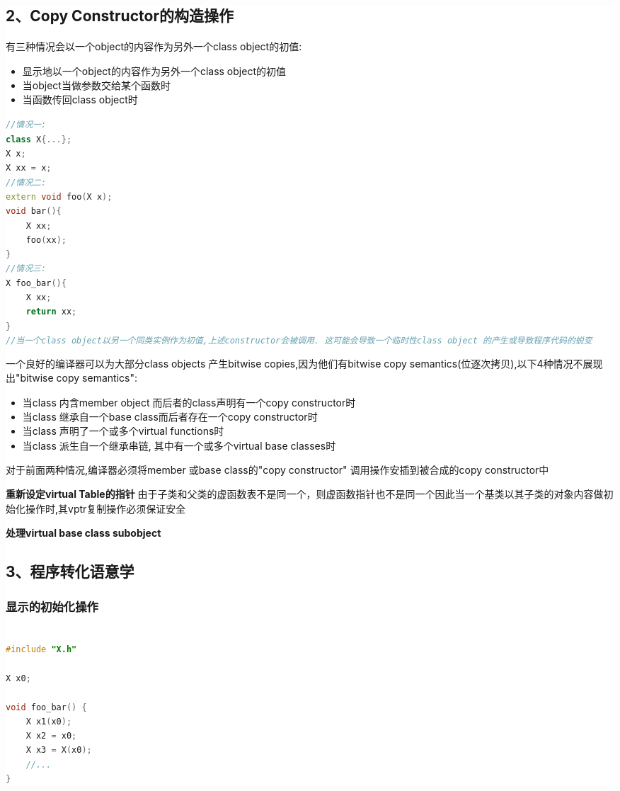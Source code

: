 ```cpp
```

## 2、Copy Constructor的构造操作
有三种情况会以一个object的内容作为另外一个class object的初值:

- 显示地以一个object的内容作为另外一个class object的初值
- 当object当做参数交给某个函数时
- 当函数传回class object时

```cpp
//情况一:
class X{...};
X x;
X xx = x;
//情况二:
extern void foo(X x);
void bar(){
    X xx;
    foo(xx);
}
//情况三:
X foo_bar(){
    X xx;
    return xx;
}
//当一个class object以另一个同类实例作为初值,上述constructor会被调用. 这可能会导致一个临时性class object 的产生或导致程序代码的蜕变
```

一个良好的编译器可以为大部分class objects 产生bitwise copies,因为他们有bitwise copy semantics(位逐次拷贝),以下4种情况不展现出"bitwise copy semantics":

- 当class 内含member object 而后者的class声明有一个copy constructor时
- 当class 继承自一个base class而后者存在一个copy constructor时
- 当class 声明了一个或多个virtual functions时
- 当class 派生自一个继承串链, 其中有一个或多个virtual base classes时

对于前面两种情况,编译器必须将member 或base class的"copy constructor" 调用操作安插到被合成的copy constructor中

**重新设定virtual Table的指针**
由于子类和父类的虚函数表不是同一个，则虚函数指针也不是同一个因此当一个基类以其子类的对象内容做初始化操作时,其vptr复制操作必须保证安全


**处理virtual base class subobject**

## 3、程序转化语意学

### 显示的初始化操作
```cpp

#include "X.h"

X x0;

void foo_bar() {
    X x1(x0);
    X x2 = x0;
    X x3 = X(x0);
    //...
}
```
